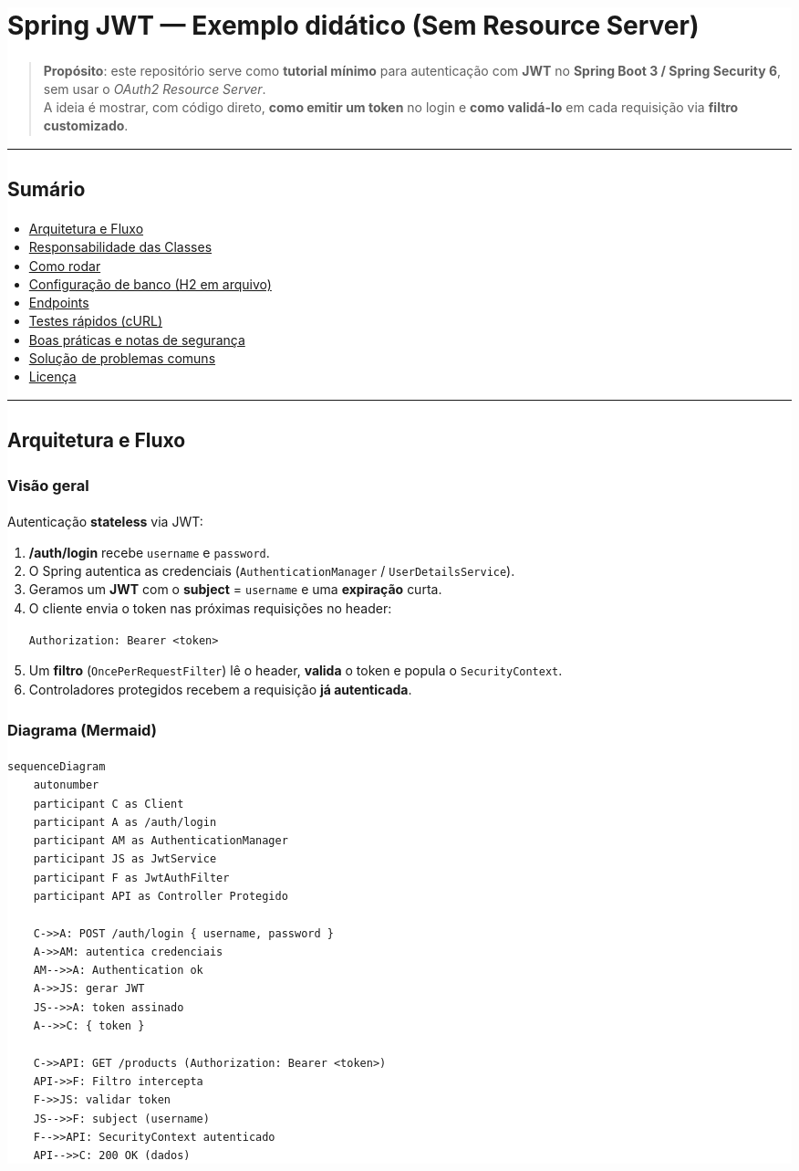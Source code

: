 # Spring JWT — Exemplo didático (Sem Resource Server)

> **Propósito**: este repositório serve como **tutorial mínimo** para autenticação com **JWT** no **Spring Boot 3 / Spring Security 6**, sem usar o *OAuth2 Resource Server*.  
> A ideia é mostrar, com código direto, **como emitir um token** no login e **como validá-lo** em cada requisição via **filtro customizado**.

---

## Sumário
- [Arquitetura e Fluxo](#arquitetura-e-fluxo)
- [Responsabilidade das Classes](#responsabilidade-das-classes)
- [Como rodar](#como-rodar)
- [Configuração de banco (H2 em arquivo)](#configuração-de-banco-h2-em-arquivo)
- [Endpoints](#endpoints)
- [Testes rápidos (cURL)](#testes-rápidos-curl)
- [Boas práticas e notas de segurança](#boas-práticas-e-notas-de-segurança)
- [Solução de problemas comuns](#solução-de-problemas-comuns)
- [Licença](#licença)

---

## Arquitetura e Fluxo

### Visão geral
Autenticação **stateless** via JWT:
1. **/auth/login** recebe `username` e `password`.
2. O Spring autentica as credenciais (`AuthenticationManager` / `UserDetailsService`).  
3. Geramos um **JWT** com o **subject** = `username` e uma **expiração** curta.
4. O cliente envia o token nas próximas requisições no header:
   ```http
   Authorization: Bearer <token>
   ```
5. Um **filtro** (`OncePerRequestFilter`) lê o header, **valida** o token e popula o `SecurityContext`.
6. Controladores protegidos recebem a requisição **já autenticada**.

### Diagrama (Mermaid)
```mermaid
sequenceDiagram
    autonumber
    participant C as Client
    participant A as /auth/login
    participant AM as AuthenticationManager
    participant JS as JwtService
    participant F as JwtAuthFilter
    participant API as Controller Protegido

    C->>A: POST /auth/login { username, password }
    A->>AM: autentica credenciais
    AM-->>A: Authentication ok
    A->>JS: gerar JWT
    JS-->>A: token assinado
    A-->>C: { token }

    C->>API: GET /products (Authorization: Bearer <token>)
    API->>F: Filtro intercepta
    F->>JS: validar token
    JS-->>F: subject (username)
    F-->>API: SecurityContext autenticado
    API-->>C: 200 OK (dados)
```